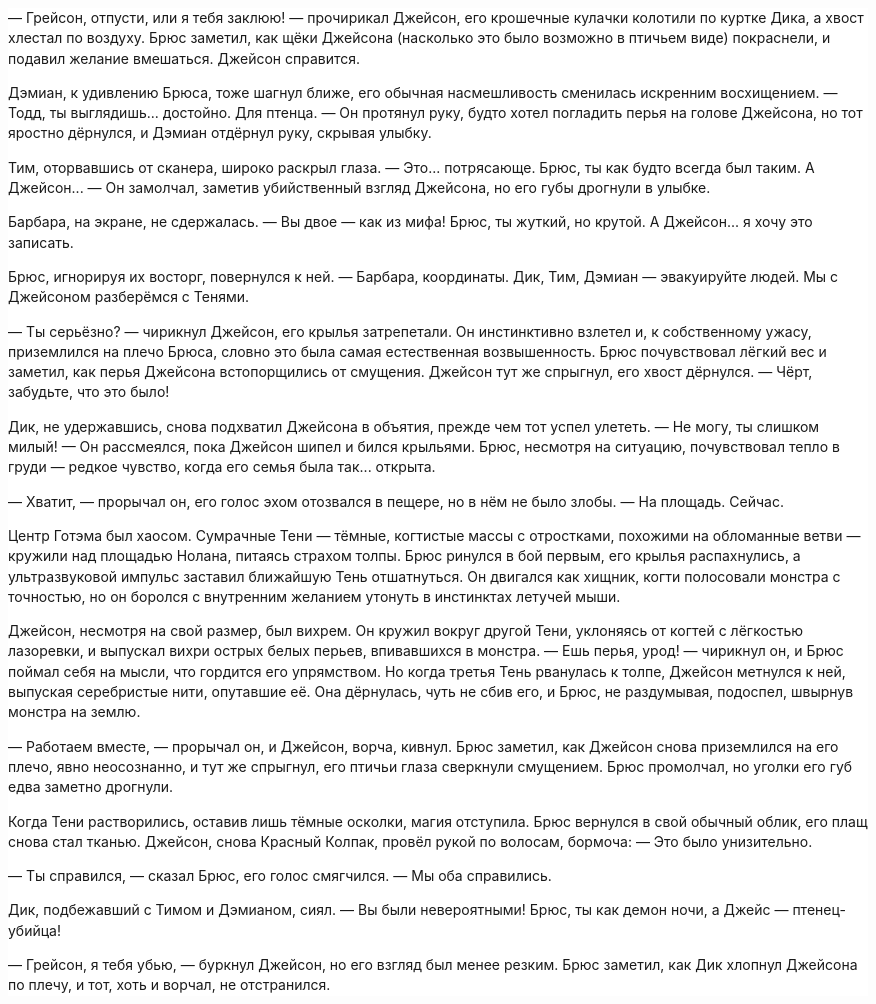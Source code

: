 — Грейсон, отпусти, или я тебя заклюю! — прочирикал Джейсон, его крошечные кулачки колотили по куртке Дика, а хвост хлестал по воздуху. Брюс заметил, как щёки Джейсона (насколько это было возможно в птичьем виде) покраснели, и подавил желание вмешаться. Джейсон справится.

Дэмиан, к удивлению Брюса, тоже шагнул ближе, его обычная насмешливость сменилась искренним восхищением. — Тодд, ты выглядишь... достойно. Для птенца. — Он протянул руку, будто хотел погладить перья на голове Джейсона, но тот яростно дёрнулся, и Дэмиан отдёрнул руку, скрывая улыбку.

Тим, оторвавшись от сканера, широко раскрыл глаза. — Это... потрясающе. Брюс, ты как будто всегда был таким. А Джейсон... — Он замолчал, заметив убийственный взгляд Джейсона, но его губы дрогнули в улыбке.

Барбара, на экране, не сдержалась. — Вы двое — как из мифа! Брюс, ты жуткий, но крутой. А Джейсон... я хочу это записать.

Брюс, игнорируя их восторг, повернулся к ней. — Барбара, координаты. Дик, Тим, Дэмиан — эвакуируйте людей. Мы с Джейсоном разберёмся с Тенями.

— Ты серьёзно? — чирикнул Джейсон, его крылья затрепетали. Он инстинктивно взлетел и, к собственному ужасу, приземлился на плечо Брюса, словно это была самая естественная возвышенность. Брюс почувствовал лёгкий вес и заметил, как перья Джейсона встопорщились от смущения. Джейсон тут же спрыгнул, его хвост дёрнулся. — Чёрт, забудьте, что это было!

Дик, не удержавшись, снова подхватил Джейсона в объятия, прежде чем тот успел улететь. — Не могу, ты слишком милый! — Он рассмеялся, пока Джейсон шипел и бился крыльями. Брюс, несмотря на ситуацию, почувствовал тепло в груди — редкое чувство, когда его семья была так... открыта.

— Хватит, — прорычал он, его голос эхом отозвался в пещере, но в нём не было злобы. — На площадь. Сейчас.

Центр Готэма был хаосом. Сумрачные Тени — тёмные, когтистые массы с отростками, похожими на обломанные ветви — кружили над площадью Нолана, питаясь страхом толпы. Брюс ринулся в бой первым, его крылья распахнулись, а ультразвуковой импульс заставил ближайшую Тень отшатнуться. Он двигался как хищник, когти полосовали монстра с точностью, но он боролся с внутренним желанием утонуть в инстинктах летучей мыши.

Джейсон, несмотря на свой размер, был вихрем. Он кружил вокруг другой Тени, уклоняясь от когтей с лёгкостью лазоревки, и выпускал вихри острых белых перьев, впивавшихся в монстра. — Ешь перья, урод! — чирикнул он, и Брюс поймал себя на мысли, что гордится его упрямством. Но когда третья Тень рванулась к толпе, Джейсон метнулся к ней, выпуская серебристые нити, опутавшие её. Она дёрнулась, чуть не сбив его, и Брюс, не раздумывая, подоспел, швырнув монстра на землю.

— Работаем вместе, — прорычал он, и Джейсон, ворча, кивнул. Брюс заметил, как Джейсон снова приземлился на его плечо, явно неосознанно, и тут же спрыгнул, его птичьи глаза сверкнули смущением. Брюс промолчал, но уголки его губ едва заметно дрогнули.

Когда Тени растворились, оставив лишь тёмные осколки, магия отступила. Брюс вернулся в свой обычный облик, его плащ снова стал тканью. Джейсон, снова Красный Колпак, провёл рукой по волосам, бормоча: — Это было унизительно.

— Ты справился, — сказал Брюс, его голос смягчился. — Мы оба справились.

Дик, подбежавший с Тимом и Дэмианом, сиял. — Вы были невероятными! Брюс, ты как демон ночи, а Джейс — птенец-убийца!

— Грейсон, я тебя убью, — буркнул Джейсон, но его взгляд был менее резким. Брюс заметил, как Дик хлопнул Джейсона по плечу, и тот, хоть и ворчал, не отстранился.
